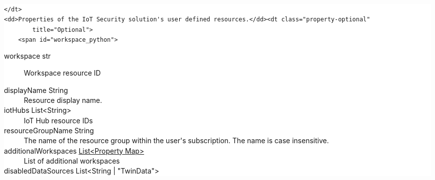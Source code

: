     </dt>
    <dd>Properties of the IoT Security solution's user defined resources.</dd><dt class="property-optional"
            title="Optional">
        <span id="workspace_python">
<a data-swiftype-name="resource-property" data-swiftype-type="text" href="#workspace_python" style="color: inherit; text-decoration: inherit;">workspace</a>
</span>
        <span class="property-indicator"></span>
        <span class="property-type">str</span>
    </dt>
    <dd>Workspace resource ID</dd></dl>
</pulumi-choosable>
</div>

<div>
<pulumi-choosable type="language" values="yaml">
<dl class="resources-properties"><dt class="property-required"
            title="Required">
        <span id="displayname_yaml">
<a data-swiftype-name="resource-property" data-swiftype-type="text" href="#displayname_yaml" style="color: inherit; text-decoration: inherit;">display<wbr>Name</a>
</span>
        <span class="property-indicator"></span>
        <span class="property-type">String</span>
    </dt>
    <dd>Resource display name.</dd><dt class="property-required"
            title="Required">
        <span id="iothubs_yaml">
<a data-swiftype-name="resource-property" data-swiftype-type="text" href="#iothubs_yaml" style="color: inherit; text-decoration: inherit;">iot<wbr>Hubs</a>
</span>
        <span class="property-indicator"></span>
        <span class="property-type">List&lt;String&gt;</span>
    </dt>
    <dd>IoT Hub resource IDs</dd><dt class="property-required property-replacement"
            title="Required">
        <span id="resourcegroupname_yaml">
<a data-swiftype-name="resource-property" data-swiftype-type="text" href="#resourcegroupname_yaml" style="color: inherit; text-decoration: inherit;">resource<wbr>Group<wbr>Name</a>
</span>
        <span class="property-indicator"></span>
        <span class="property-type">String</span>
    </dt>
    <dd>The name of the resource group within the user's subscription. The name is case insensitive.</dd><dt class="property-optional"
            title="Optional">
        <span id="additionalworkspaces_yaml">
<a data-swiftype-name="resource-property" data-swiftype-type="text" href="#additionalworkspaces_yaml" style="color: inherit; text-decoration: inherit;">additional<wbr>Workspaces</a>
</span>
        <span class="property-indicator"></span>
        <span class="property-type"><a href="#additionalworkspacesproperties">List&lt;Property Map&gt;</a></span>
    </dt>
    <dd>List of additional workspaces</dd><dt class="property-optional"
            title="Optional">
        <span id="disableddatasources_yaml">
<a data-swiftype-name="resource-property" data-swiftype-type="text" href="#disableddatasources_yaml" style="color: inherit; text-decoration: inherit;">disabled<wbr>Data<wbr>Sources</a>
</span>
        <span class="property-indicator"></span>
        <span class="property-type">List&lt;String | &#34;Twin<wbr>Data&#34;&gt;</span>
    </dt>